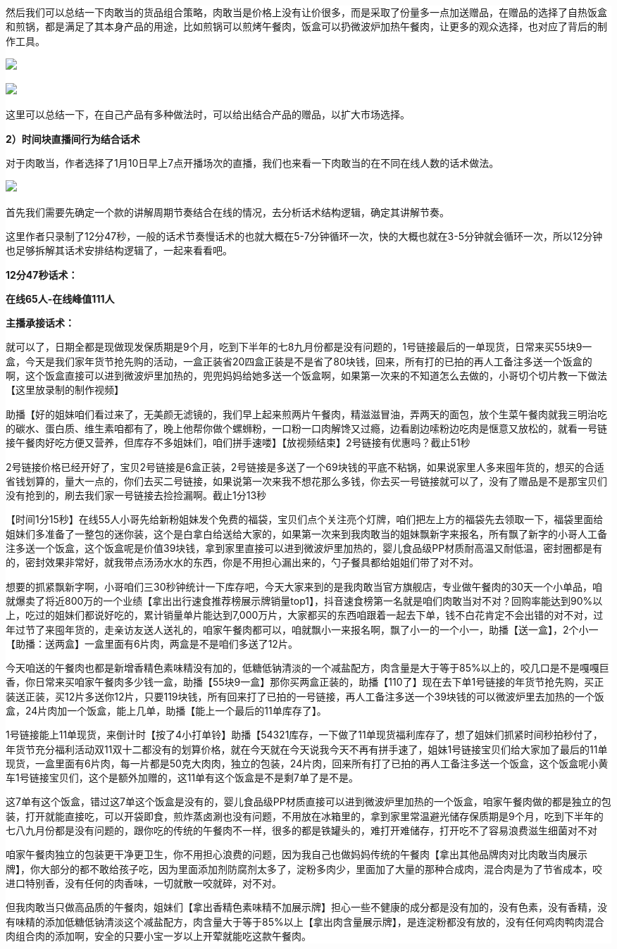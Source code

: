 然后我们可以总结一下肉敢当的货品组合策略，肉敢当是价格上没有让价很多，而是采取了份量多一点加送赠品，在赠品的选择了自热饭盒和煎锅，都是满足了其本身产品的用途，比如煎锅可以煎烤午餐肉，饭盒可以扔微波炉加热午餐肉，让更多的观众选择，也对应了背后的制作工具。

![](https://image.woshipm.com/2024/02/22/9b75695c-d167-11ee-90f4-00163e0b5ff3.jpg)

![](https://image.woshipm.com/2024/02/22/a2fa576e-d167-11ee-865a-00163e0b5ff3.png)

这里可以总结一下，在自己产品有多种做法时，可以给出结合产品的赠品，以扩大市场选择。

**2）时间块直播间行为结合话术**

对于肉敢当，作者选择了1月10日早上7点开播场次的直播，我们也来看一下肉敢当的在不同在线人数的话术做法。

![](https://image.woshipm.com/2024/02/23/1331bd2e-d1ea-11ee-ab77-00163e0b5ff3.jpg)

首先我们需要先确定一个款的讲解周期节奏结合在线的情况，去分析话术结构逻辑，确定其讲解节奏。

这里作者只录制了12分47秒，一般的话术节奏慢话术的也就大概在5-7分钟循环一次，快的大概也就在3-5分钟就会循环一次，所以12分钟也足够拆解其话术安排结构逻辑了，一起来看看吧。

**12分47秒话术：**

**在线65人-在线峰值111人**

**主播承接话术：**

就可以了，日期全都是现做现发保质期是9个月，吃到下半年的七8九月份都是没有问题的，1号链接最后的一单现货，日常来买55块9一盒，今天是我们家年货节抢先购的活动，一盒正装省20四盒正装是不是省了80块钱，回来，所有打的已拍的再人工备注多送一个饭盒的啊，这个饭盒直接可以进到微波炉里加热的，兜兜妈妈给她多送一个饭盒啊，如果第一次来的不知道怎么去做的，小哥切个切片教一下做法【这里放录制的制作视频】

助播【好的姐妹咱们看过来了，无美颜无滤镜的，我们早上起来煎两片午餐肉，精滋滋冒油，弄两天的面包，放个生菜午餐肉就我三明治吃的碳水、蛋白质、维生素咱都有了，晚上他帮你做个螺蛳粉，一口粉一口肉解馋又过瘾，边看剧边嗦粉边吃肉是惬意又放松的，就看一号链接午餐肉好吃方便又营养，但库存不多姐妹们，咱们拼手速喽】【放视频结束】2号链接有优惠吗？截止51秒

2号链接价格已经开好了，宝贝2号链接是6盒正装，2号链接是多送了一个69块钱的平底不粘锅，如果说家里人多来囤年货的，想买的合适省钱划算的，量大一点的，你们去买二号链接，如果说第一次来我不想花那么多钱，你去买一号链接就可以了，没有了赠品是不是那宝贝们没有抢到的，刷去我们家一号链接去捡捡漏啊。截止1分13秒

【时间1分15秒】在线55人小哥先给新粉姐妹发个免费的福袋，宝贝们点个关注亮个灯牌，咱们把左上方的福袋先去领取一下，福袋里面给姐妹们多准备了一整包的迷你装，这个是白拿白给送给大家的，如果第一次来到我肉敢当的姐妹飘新字来报名，所有飘了新字的小哥人工备注多送一个饭盒，这个饭盒呢是价值39块钱，拿到家里直接可以进到微波炉里加热的，婴儿食品级PP材质耐高温又耐低温，密封圈都是有的，密封效果非常好，就我带点汤汤水水的东西，你是不用担心漏出来的，勺子餐具都给姐姐们带了对不对。

想要的抓紧飘新字啊，小哥咱们三30秒钟统计一下库存吧，今天大家来到的是我肉敢当官方旗舰店，专业做午餐肉的30天一个小单品，咱就爆卖了将近800万的一个业绩【拿出出行速食推荐榜展示牌销量top1】，抖音速食榜第一名就是咱们肉敢当对不对？回购率能达到90%以上，吃过的姐妹们都说好吃的，累计销量单片能达到7,000万片，大家都买的东西咱跟着一起去下单，钱不白花肯定不会出错的对不对，过年过节了来囤年货的，走亲访友送人送礼的，咱家午餐肉都可以，咱就飘小一来报名啊，飘了小一的一个小一，助播【送一盒】，2个小一【助播：送两盒】一盒里面有6片肉，两盒是不是咱们多送了12片。

今天咱送的午餐肉也都是新增香精色素味精没有加的，低糖低钠清淡的一个减盐配方，肉含量是大于等于85%以上的，咬几口是不是嘎嘎巨香，你日常来买咱家午餐肉多少钱一盒，助播【55块9一盒】那你买两盒正装的，助播【110了】现在去下单1号链接的年货节抢先购，买正装送正装，买12片多送你12片，只要119块钱，所有回来打了已拍的一号链接，再人工备注多送一个39块钱的可以微波炉里去加热的一个饭盒，24片肉加一个饭盒，能上几单，助播【能上一个最后的11单库存了】。

1号链接能上11单现货，来倒计时【按了4小打单铃】助播【54321库存，一下做了11单现货福利库存了，想了姐妹们抓紧时间秒拍秒付了，年货节充分福利活动双11双十二都没有的划算价格，就在今天就在今天说我今天不再有拼手速了，姐妹1号链接宝贝们给大家加了最后的11单现货，一盒里面有6片肉，每一片都是50克大肉肉，独立的包装，24片肉，回来所有打了已拍的再人工备注多送一个饭盒，这个饭盒呢小黄车1号链接宝贝们，这个是额外加赠的，这11单有这个饭盒是不是剩7单了是不是。

这7单有这个饭盒，错过这7单这个饭盒是没有的，婴儿食品级PP材质直接可以进到微波炉里加热的一个饭盒，咱家午餐肉做的都是独立的包装，打开就能直接吃，可以开袋即食，煎炸蒸卤涮也没有问题，不用放在冰箱里的，拿到家里常温避光储存保质期是9个月，吃到下半年的七八九月份都是没有问题的，跟你吃的传统的午餐肉不一样，很多的都是铁罐头的，难打开难储存，打开吃不了容易浪费滋生细菌对不对

咱家午餐肉独立的包装更干净更卫生，你不用担心浪费的问题，因为我自己也做妈妈传统的午餐肉【拿出其他品牌肉对比肉敢当肉展示牌】，你大部分的都不敢给孩子吃，因为里面添加剂防腐剂太多了，淀粉多肉少，里面加了大量的那种合成肉，混合肉是为了节省成本，咬进口特别香，没有任何的肉香味，一切就散一咬就碎，对不对。

但我肉敢当只做高品质的午餐肉，姐妹们【拿出香精色素味精不加展示牌】担心一些不健康的成分都是没有加的，没有色素，没有香精，没有味精的添加低糖低钠清淡这个减盐配方，肉含量大于等于85%以上【拿出肉含量展示牌】，是连淀粉都没有放的，没有任何鸡肉鸭肉混合肉组合肉的添加啊，安全的只要小宝一岁以上开荤就能吃这款午餐肉。
